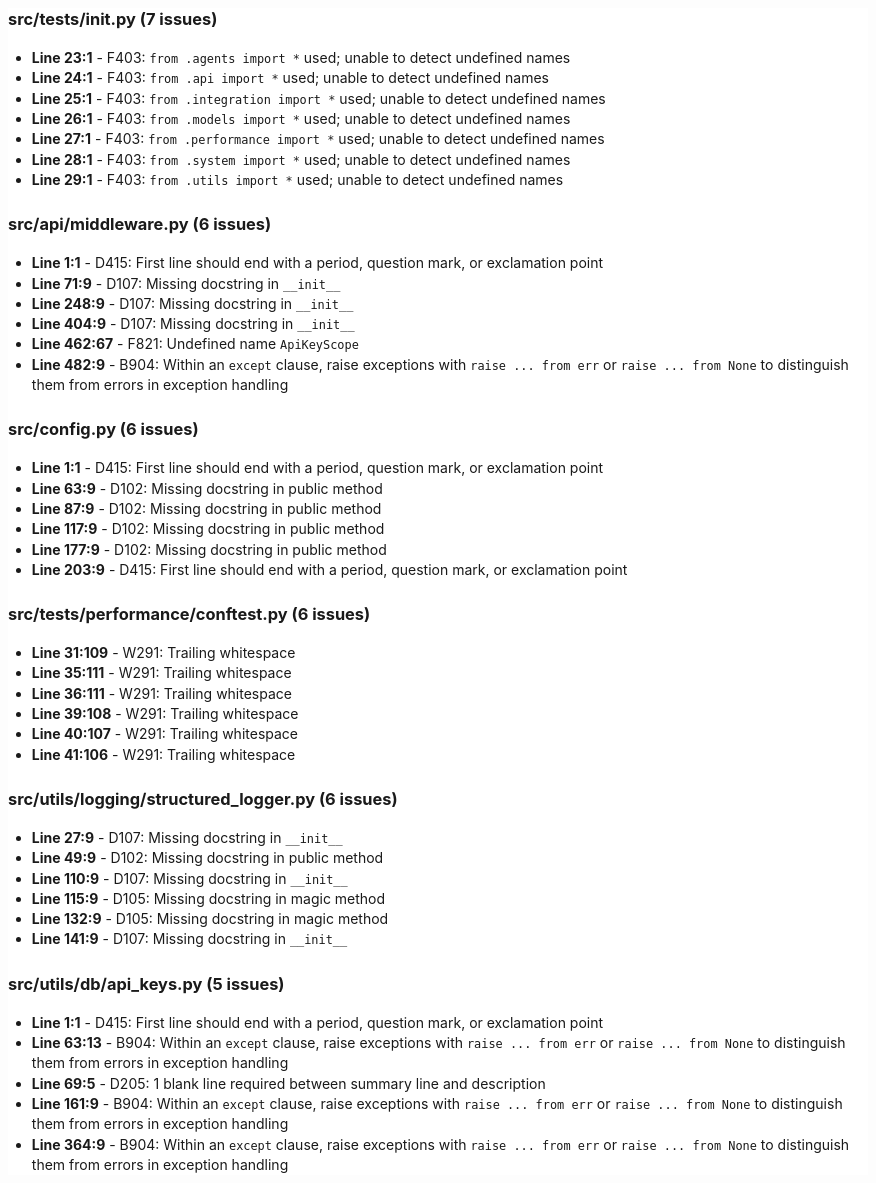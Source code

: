 ### src/tests/__init__.py (7 issues)

- **Line 23:1** - F403: `from .agents import *` used; unable to detect undefined names
- **Line 24:1** - F403: `from .api import *` used; unable to detect undefined names
- **Line 25:1** - F403: `from .integration import *` used; unable to detect undefined names
- **Line 26:1** - F403: `from .models import *` used; unable to detect undefined names
- **Line 27:1** - F403: `from .performance import *` used; unable to detect undefined names
- **Line 28:1** - F403: `from .system import *` used; unable to detect undefined names
- **Line 29:1** - F403: `from .utils import *` used; unable to detect undefined names

### src/api/middleware.py (6 issues)

- **Line 1:1** - D415: First line should end with a period, question mark, or exclamation point
- **Line 71:9** - D107: Missing docstring in `__init__`
- **Line 248:9** - D107: Missing docstring in `__init__`
- **Line 404:9** - D107: Missing docstring in `__init__`
- **Line 462:67** - F821: Undefined name `ApiKeyScope`
- **Line 482:9** - B904: Within an `except` clause, raise exceptions with `raise ... from err` or `raise ... from None` to distinguish them from errors in exception handling

### src/config.py (6 issues)

- **Line 1:1** - D415: First line should end with a period, question mark, or exclamation point
- **Line 63:9** - D102: Missing docstring in public method
- **Line 87:9** - D102: Missing docstring in public method
- **Line 117:9** - D102: Missing docstring in public method
- **Line 177:9** - D102: Missing docstring in public method
- **Line 203:9** - D415: First line should end with a period, question mark, or exclamation point

### src/tests/performance/conftest.py (6 issues)

- **Line 31:109** - W291: Trailing whitespace
- **Line 35:111** - W291: Trailing whitespace
- **Line 36:111** - W291: Trailing whitespace
- **Line 39:108** - W291: Trailing whitespace
- **Line 40:107** - W291: Trailing whitespace
- **Line 41:106** - W291: Trailing whitespace

### src/utils/logging/structured_logger.py (6 issues)

- **Line 27:9** - D107: Missing docstring in `__init__`
- **Line 49:9** - D102: Missing docstring in public method
- **Line 110:9** - D107: Missing docstring in `__init__`
- **Line 115:9** - D105: Missing docstring in magic method
- **Line 132:9** - D105: Missing docstring in magic method
- **Line 141:9** - D107: Missing docstring in `__init__`

### src/utils/db/api_keys.py (5 issues)

- **Line 1:1** - D415: First line should end with a period, question mark, or exclamation point
- **Line 63:13** - B904: Within an `except` clause, raise exceptions with `raise ... from err` or `raise ... from None` to distinguish them from errors in exception handling
- **Line 69:5** - D205: 1 blank line required between summary line and description
- **Line 161:9** - B904: Within an `except` clause, raise exceptions with `raise ... from err` or `raise ... from None` to distinguish them from errors in exception handling
- **Line 364:9** - B904: Within an `except` clause, raise exceptions with `raise ... from err` or `raise ... from None` to distinguish them from errors in exception handling
